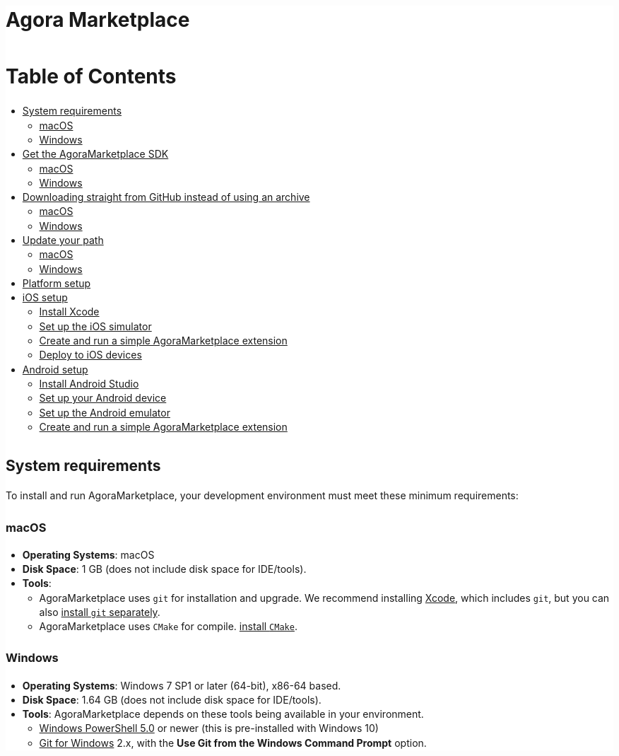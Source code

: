 # Agora Marketplace

Table of Contents
=================

* [System requirements](#system-requirements)
    * [macOS](#macos)
    * [Windows](#windows)
* [Get the AgoraMarketplace SDK](#get-the-agoramarketplace-sdk)
    * [macOS](#macos-1)
    * [Windows](#windows-1)
* [Downloading straight from GitHub instead of using an archive](#downloading-straight-from-github-instead-of-using-an-archive)
    * [macOS](#macos-2)
    * [Windows](#windows-2)
* [Update your path](#update-your-path)
    * [macOS](#macos-3)
    * [Windows](#windows-3)
* [Platform setup](#platform-setup)
* [iOS setup](#ios-setup)
    * [Install Xcode](#install-xcode)
    * [Set up the iOS simulator](#set-up-the-ios-simulator)
    * [Create and run a simple AgoraMarketplace extension](#create-and-run-a-simple-agoramarketplace-extension)
    * [Deploy to iOS devices](#deploy-to-ios-devices)
* [Android setup](#android-setup)
    * [Install Android Studio](#install-android-studio)
    * [Set up your Android device](#set-up-your-android-device)
    * [Set up the Android emulator](#set-up-the-android-emulator)
    * [Create and run a simple AgoraMarketplace extension](#create-and-run-a-simple-agoramarketplace-extension-1)

## System requirements

To install and run AgoraMarketplace, your development environment must meet these minimum
requirements:

### macOS

- **Operating Systems**: macOS
- **Disk Space**: 1 GB (does not include disk space for IDE/tools).
- **Tools**:
    - AgoraMarketplace uses `git` for installation and upgrade. We recommend
      installing [Xcode](https://developer.apple.com/xcode/), which includes `git`, but you can also
      [install `git` separately](https://git-scm.com/download/mac).
    - AgoraMarketplace uses `CMake` for compile. [install `CMake`](https://cmake.org/download/).

### Windows

- **Operating Systems**: Windows 7 SP1 or later (64-bit), x86-64 based.
- **Disk Space**: 1.64 GB (does not include disk space for IDE/tools).
- **Tools**: AgoraMarketplace depends on these tools being available in your environment.
    - [Windows PowerShell 5.0](https://docs.microsoft.com/en-us/powershell/scripting/install/installing-windows-powershell)
      or newer (this is pre-installed with Windows 10)
    - [Git for Windows](https://git-scm.com/download/win) 2.x, with the
      **Use Git from the Windows Command Prompt** option.
